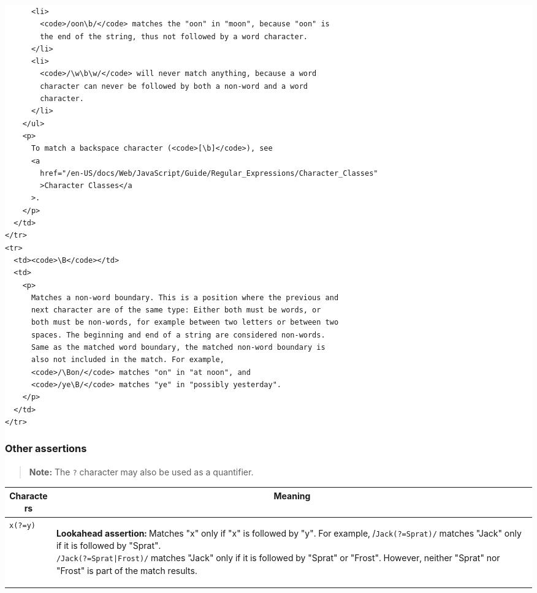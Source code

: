           <li>
            <code>/oon\b/</code> matches the "oon" in "moon", because "oon" is
            the end of the string, thus not followed by a word character.
          </li>
          <li>
            <code>/\w\b\w/</code> will never match anything, because a word
            character can never be followed by both a non-word and a word
            character.
          </li>
        </ul>
        <p>
          To match a backspace character (<code>[\b]</code>), see
          <a
            href="/en-US/docs/Web/JavaScript/Guide/Regular_Expressions/Character_Classes"
            >Character Classes</a
          >.
        </p>
      </td>
    </tr>
    <tr>
      <td><code>\B</code></td>
      <td>
        <p>
          Matches a non-word boundary. This is a position where the previous and
          next character are of the same type: Either both must be words, or
          both must be non-words, for example between two letters or between two
          spaces. The beginning and end of a string are considered non-words.
          Same as the matched word boundary, the matched non-word boundary is
          also not included in the match. For example,
          <code>/\Bon/</code> matches "on" in "at noon", and
          <code>/ye\B/</code> matches "ye" in "possibly yesterday".
        </p>
      </td>
    </tr>
  </tbody>
</table>

### Other assertions

> **Note:** The `?` character may also be used as a quantifier.

<table class="standard-table">
  <thead>
    <tr>
      <th scope="col">Characters</th>
      <th scope="col">Meaning</th>
    </tr>
  </thead>
  <tbody>
    <tr>
      <td><code>x(?=y)</code></td>
      <td>
        <p>
          <strong>Lookahead assertion: </strong>Matches "x" only if "x" is
          followed by "y". For example, /<code>Jack(?=Sprat)/</code> matches
          "Jack" only if it is followed by "Sprat".<br /><code
            >/Jack(?=Sprat|Frost)/</code
          >
          matches "Jack" only if it is followed by "Sprat" or "Frost". However,
          neither "Sprat" nor "Frost" is part of the match results.
        </p>
      </td>
    </tr>
    <tr>
